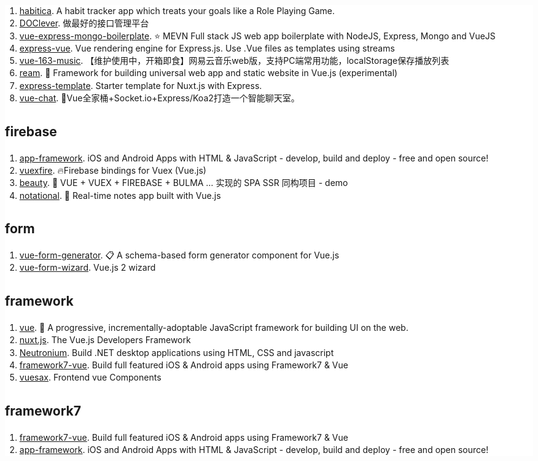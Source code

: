 1. [habitica](https://github.com/HabitRPG/habitica). A habit tracker app which treats your goals like a Role Playing Game.
1. [DOClever](https://github.com/sx1989827/DOClever). 做最好的接口管理平台
1. [vue-express-mongo-boilerplate](https://github.com/icebob/vue-express-mongo-boilerplate). :star: MEVN Full stack JS web app boilerplate with NodeJS, Express, Mongo and VueJS
1. [express-vue](https://github.com/express-vue/express-vue). Vue rendering engine for Express.js. Use .Vue files as templates using streams
1. [vue-163-music](https://github.com/ShanaMaid/vue-163-music). 【维护使用中，开箱即食】网易云音乐web版，支持PC端常用功能，localStorage保存播放列表
1. [ream](https://github.com/ream/ream). 🚀 Framework for building universal web app and static website in Vue.js (experimental)
1. [express-template](https://github.com/nuxt-community/express-template). Starter template for Nuxt.js with Express.
1. [vue-chat](https://github.com/microzz/vue-chat). 👥Vue全家桶+Socket.io+Express/Koa2打造一个智能聊天室。


## firebase

1. [app-framework](https://github.com/scriptPilot/app-framework). iOS and Android Apps with HTML & JavaScript - develop, build and deploy - free and open source!
1. [vuexfire](https://github.com/posva/vuexfire). 🔥Firebase bindings for Vuex (Vue.js)
1. [beauty](https://github.com/beauty-enjoy/beauty). 👙  VUE + VUEX + FIREBASE + BULMA … 实现的 SPA SSR 同构项目 - demo
1. [notational](https://github.com/tmm/notational). 📝 Real-time notes app built with Vue.js


## form

1. [vue-form-generator](https://github.com/vue-generators/vue-form-generator). :clipboard: A schema-based form generator component for Vue.js
1. [vue-form-wizard](https://github.com/cristijora/vue-form-wizard). Vue.js 2 wizard


## framework

1. [vue](https://github.com/vuejs/vue). 🖖 A progressive, incrementally-adoptable JavaScript framework for building UI on the web.
1. [nuxt.js](https://github.com/nuxt/nuxt.js). The Vue.js Developers Framework
1. [Neutronium](https://github.com/NeutroniumCore/Neutronium). Build .NET desktop applications using HTML, CSS and javascript
1. [framework7-vue](https://github.com/framework7io/framework7-vue). Build full featured iOS & Android apps using Framework7 & Vue
1. [vuesax](https://github.com/lusaxweb/vuesax). Frontend vue Components


## framework7

1. [framework7-vue](https://github.com/framework7io/framework7-vue). Build full featured iOS & Android apps using Framework7 & Vue
1. [app-framework](https://github.com/scriptPilot/app-framework). iOS and Android Apps with HTML & JavaScript - develop, build and deploy - free and open source!
